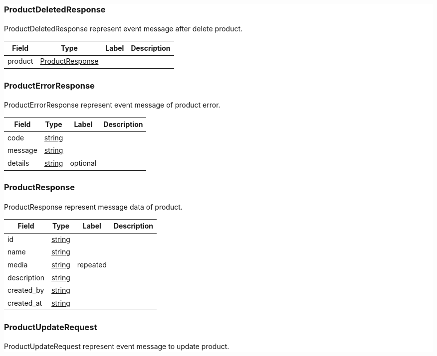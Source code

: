 <a name="product-ProductDeletedResponse"></a>

### ProductDeletedResponse
ProductDeletedResponse represent event message after delete product.


| Field | Type | Label | Description |
| ----- | ---- | ----- | ----------- |
| product | [ProductResponse](#product-ProductResponse) |  |  |






<a name="product-ProductErrorResponse"></a>

### ProductErrorResponse
ProductErrorResponse represent event message of product error.


| Field | Type | Label | Description |
| ----- | ---- | ----- | ----------- |
| code | [string](#string) |  |  |
| message | [string](#string) |  |  |
| details | [string](#string) | optional |  |






<a name="product-ProductResponse"></a>

### ProductResponse
ProductResponse represent message data of product.


| Field | Type | Label | Description |
| ----- | ---- | ----- | ----------- |
| id | [string](#string) |  |  |
| name | [string](#string) |  |  |
| media | [string](#string) | repeated |  |
| description | [string](#string) |  |  |
| created_by | [string](#string) |  |  |
| created_at | [string](#string) |  |  |






<a name="product-ProductUpdateRequest"></a>

### ProductUpdateRequest
ProductUpdateRequest represent event message to update product.
